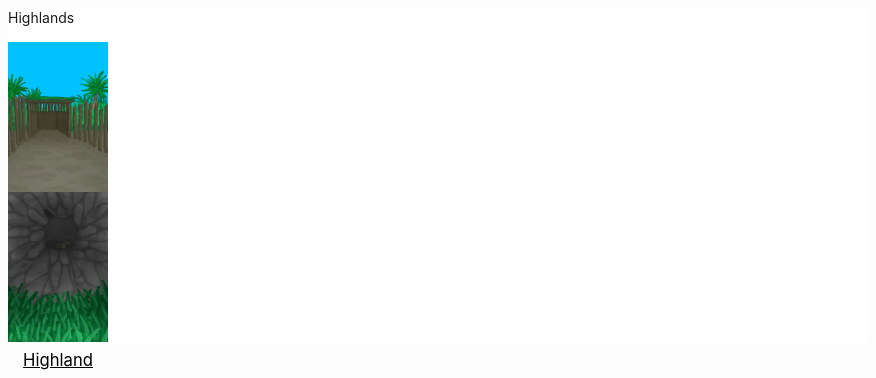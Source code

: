Highlands</span></a></div></div><div class="gamedatalist" style="text-align:center;;min-height:0px;"><div class="gamecard" style="width:100px; height:150px;"><a href="Enclosure.md" style="color:black"><img decoding="async" src="Sprite/Coop.png" class="cardimage" style="max-width:100px;max-height:150px;"><span style="font-size: 16.666666666666668px;">Enclosure</span></a></div></div><div class="gamedatalist" style="text-align:center;;min-height:0px;"><div class="gamecard" style="width:100px; height:150px;"><a href="HighlandHole.md" style="color:black"><img decoding="async" src="Sprite/HoleDown.png" class="cardimage" style="max-width:100px;max-height:150px;"><span style="font-size: 16.666666666666668px;">Highland